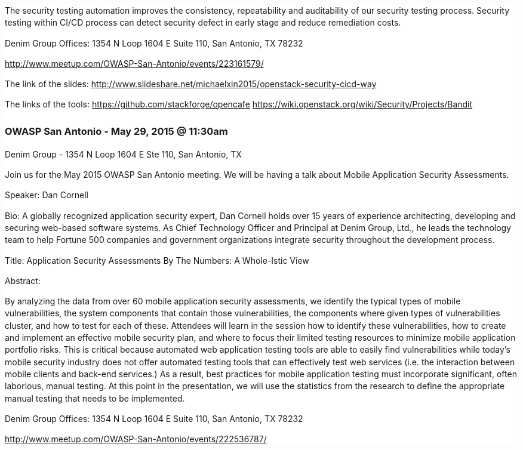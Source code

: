 The security testing automation improves the consistency, repeatability
and auditability of our security testing process. Security testing
within CI/CD process can detect security defect in early stage and
reduce remediation costs.

Denim Group Offices: 1354 N Loop 1604 E Suite 110, San Antonio, TX 78232

<http://www.meetup.com/OWASP-San-Antonio/events/223161579/>

The link of the slides:
<http://www.slideshare.net/michaelxin2015/openstack-security-cicd-way>

The links of the tools: <https://github.com/stackforge/opencafe>
<https://wiki.openstack.org/wiki/Security/Projects/Bandit>

### **OWASP San Antonio - May 29, 2015 @ 11:30am**

Denim Group - 1354 N Loop 1604 E Ste 110, San Antonio, TX

Join us for the May 2015 OWASP San Antonio meeting. We will be having a
talk about Mobile Application Security Assessments.

Speaker: Dan Cornell

Bio: A globally recognized application security expert, Dan Cornell
holds over 15 years of experience architecting, developing and securing
web-based software systems. As Chief Technology Officer and Principal at
Denim Group, Ltd., he leads the technology team to help Fortune 500
companies and government organizations integrate security throughout the
development process.

Title: Application Security Assessments By The Numbers: A Whole-Istic
View

Abstract:

By analyzing the data from over 60 mobile application security
assessments, we identify the typical types of mobile vulnerabilities,
the system components that contain those vulnerabilities, the components
where given types of vulnerabilities cluster, and how to test for each
of these. Attendees will learn in the session how to identify these
vulnerabilities, how to create and implement an effective mobile
security plan, and where to focus their limited testing resources to
minimize mobile application portfolio risks. This is critical because
automated web application testing tools are able to easily find
vulnerabilities while today’s mobile security industry does not offer
automated testing tools that can effectively test web services (i.e. the
interaction between mobile clients and back-end services.) As a result,
best practices for mobile application testing must incorporate
significant, often laborious, manual testing. At this point in the
presentation, we will use the statistics from the research to define the
appropriate manual testing that needs to be implemented.

Denim Group Offices: 1354 N Loop 1604 E Suite 110, San Antonio, TX 78232

<http://www.meetup.com/OWASP-San-Antonio/events/222536787/>
